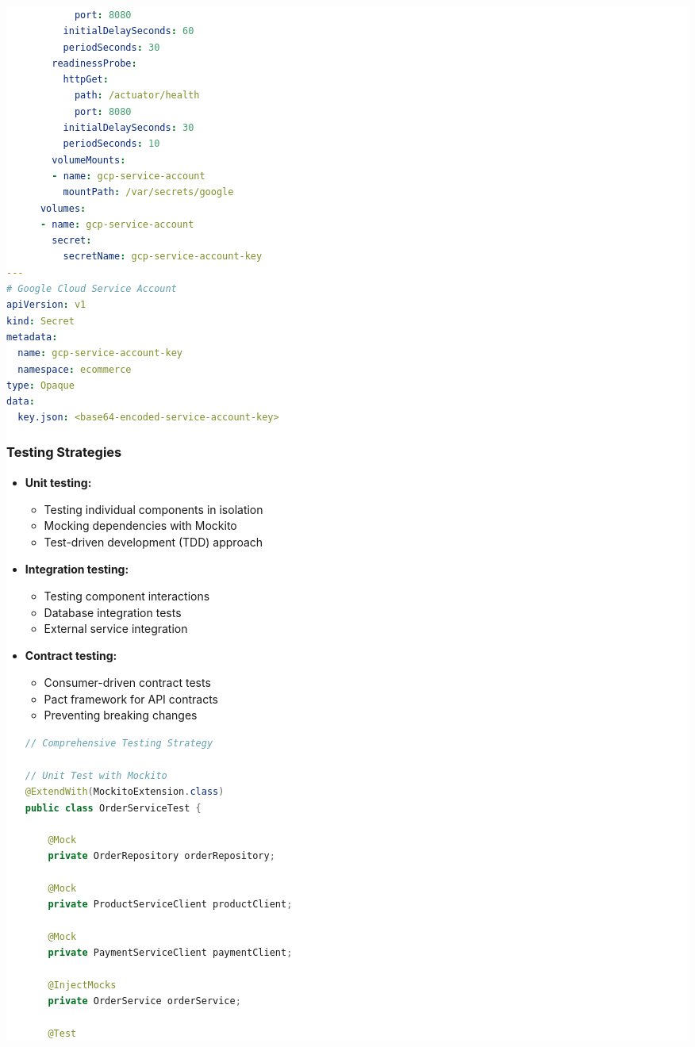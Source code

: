   ```yaml
              port: 8080
            initialDelaySeconds: 60
            periodSeconds: 30
          readinessProbe:
            httpGet:
              path: /actuator/health
              port: 8080
            initialDelaySeconds: 30
            periodSeconds: 10
          volumeMounts:
          - name: gcp-service-account
            mountPath: /var/secrets/google
        volumes:
        - name: gcp-service-account
          secret:
            secretName: gcp-service-account-key
  ---
  # Google Cloud Service Account
  apiVersion: v1
  kind: Secret
  metadata:
    name: gcp-service-account-key
    namespace: ecommerce
  type: Opaque
  data:
    key.json: <base64-encoded-service-account-key>
  ```

### Testing Strategies
- **Unit testing:**
  - Testing individual components in isolation
  - Mocking dependencies with Mockito
  - Test-driven development (TDD) approach

- **Integration testing:**
  - Testing component interactions
  - Database integration tests
  - External service integration

- **Contract testing:**
  - Consumer-driven contract tests
  - Pact framework for API contracts
  - Preventing breaking changes

  ```java
  // Comprehensive Testing Strategy

  // Unit Test with Mockito
  @ExtendWith(MockitoExtension.class)
  public class OrderServiceTest {

      @Mock
      private OrderRepository orderRepository;

      @Mock
      private ProductServiceClient productClient;

      @Mock
      private PaymentServiceClient paymentClient;

      @InjectMocks
      private OrderService orderService;

      @Test
  ```